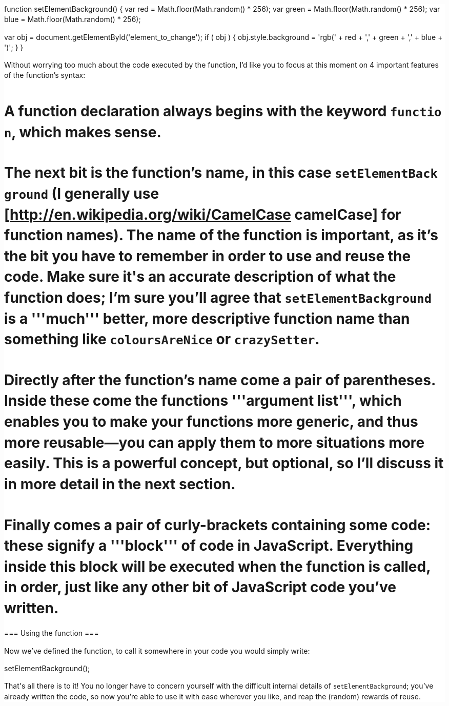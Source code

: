 <syntaxhighlight lang="javascript">
function setElementBackground() {
  var red = Math.floor(Math.random() * 256);
  var green = Math.floor(Math.random() * 256);
  var blue = Math.floor(Math.random() * 256);

  var obj = document.getElementById('element_to_change');
  if ( obj ) {
    obj.style.background = 'rgb(' + red + ',' + green + ',' + blue + ')';
  }
}
</syntaxhighlight>
 
Without worrying too much about the code executed by the function, I’d like you to focus at this moment on 4 important features of the function’s syntax:
 
# A function declaration always begins with the keyword <code>function</code>, which makes sense.
# The next bit is the function’s name, in this case <code>setElementBackground</code> (I generally use [http://en.wikipedia.org/wiki/CamelCase camelCase] for function names).  The name of the function is important, as it’s the bit you have to remember in order to use and reuse the code.  Make sure it's an accurate description of what the function does; I’m sure you’ll agree that <code>setElementBackground</code> is a '''much''' better, more descriptive function name than something like <code>coloursAreNice</code> or <code>crazySetter</code>.
# Directly after the function’s name come a pair of parentheses.  Inside these come the functions '''argument list''', which enables you to make your functions more generic, and thus more reusable—you can apply them to more situations more easily.  This is a powerful concept, but optional, so I’ll discuss it in more detail in the next section.
# Finally comes a pair of curly-brackets containing some code: these signify a '''block''' of code in JavaScript.  Everything inside this block  will be executed when the function is called, in order, just like any other bit of JavaScript code you’ve written.
 
=== Using the function ===
 
Now we’ve defined the function, to call it somewhere in your code you would simply write:
 
<syntaxhighlight lang="javascript">setElementBackground();</syntaxhighlight>
 
That's all there is to it! You no longer have to concern yourself with the difficult internal details of <code>setElementBackground</code>; you’ve already written the code, so now you’re able to use it with ease wherever you like, and reap the (random) rewards of reuse.
 